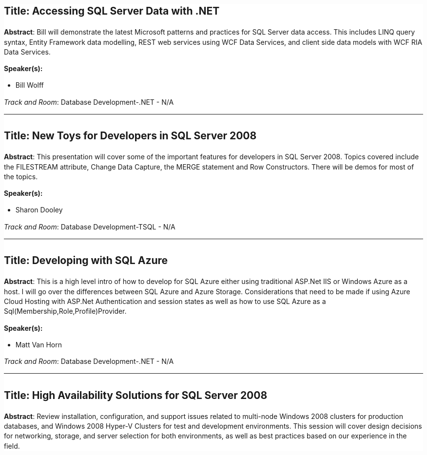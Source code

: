  
## Title: Accessing SQL Server Data with .NET
 
**Abstract**:
Bill will demonstrate the latest Microsoft patterns and practices for SQL Server data access. This includes LINQ query syntax, Entity Framework data modelling, REST web services using WCF Data Services, and client side data models with WCF RIA Data Services.
 
**Speaker(s):**
- Bill Wolff
 
*Track and Room*: Database Development-.NET - N/A
 
----------------------------------------------------------------------------------- 
 
 
## Title: New Toys for Developers in SQL Server 2008
 
**Abstract**:
This presentation will cover some of the important features for developers in SQL Server 2008. Topics covered include the FILESTREAM attribute, Change Data Capture, the MERGE statement and Row Constructors. There will be demos for most of the topics.
 
**Speaker(s):**
- Sharon Dooley
 
*Track and Room*: Database Development-TSQL - N/A
 
----------------------------------------------------------------------------------- 
 
 
## Title: Developing with SQL Azure
 
**Abstract**:
This is a high level intro of how to develop for SQL Azure either using traditional ASP.Net IIS or Windows Azure as a host. I will go over the differences between SQL Azure and Azure Storage. Considerations that need to be made if using Azure Cloud Hosting with ASP.Net Authentication and session states as well as how to use SQL Azure as a Sql(Membership,Role,Profile)Provider. 

 
**Speaker(s):**
- Matt Van Horn
 
*Track and Room*: Database Development-.NET - N/A
 
----------------------------------------------------------------------------------- 
 
 
## Title: High Availability Solutions for SQL Server 2008
 
**Abstract**:
Review installation, configuration, and support issues related to multi-node Windows 2008 clusters for production databases, and Windows 2008 Hyper-V Clusters for test and development environments.  This session will cover design decisions for networking, storage, and server selection for both environments, as well as best practices based on our experience in the field.
 
